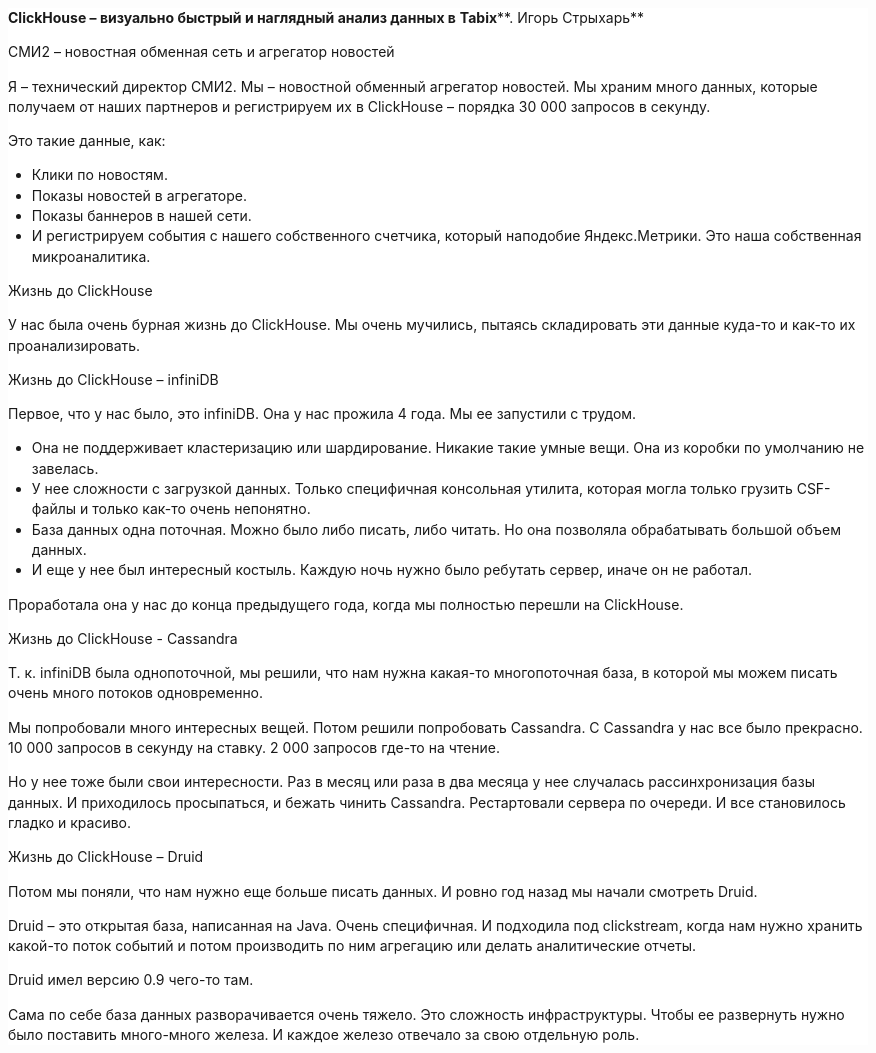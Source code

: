 **ClickHouse – визуально быстрый и наглядный анализ данных в** **Tabix****. Игорь Стрыхарь**

 СМИ2 – новостная обменная сеть и агрегатор новостей

 Я – технический директор СМИ2. Мы – новостной обменный агрегатор новостей. Мы храним много данных, которые получаем от наших партнеров и регистрируем их в ClickHouse – порядка 30 000 запросов в секунду.

 Это такие данные, как:

- Клики 	по новостям.
- Показы 	новостей в агрегаторе.  	
- Показы 	баннеров в нашей сети.
- И 	регистрируем события с нашего собственного 	счетчика, который наподобие Яндекс.Метрики. 	Это наша собственная микроаналитика. 	 	

 Жизнь до ClickHouse

 У нас была очень бурная жизнь до ClickHouse. Мы очень мучились, пытаясь складировать эти данные куда-то и как-то их проанализировать.

 Жизнь до ClickHouse – infiniDB

 Первое, что у нас было, это infiniDB. Она у нас прожила 4 года. Мы ее запустили с трудом.  

- Она 	не поддерживает кластеризацию или 	шардирование. Никакие такие умные вещи. 	Она из коробки по умолчанию не завелась. 	 	
- У 	нее сложности с загрузкой данных. Только 	специфичная консольная утилита, которая 	могла только грузить CSF-файлы 	и только как-то очень непонятно.  	
- База 	данных одна поточная. Можно было либо 	писать, либо читать. Но она позволяла 	обрабатывать большой объем данных.  	
- И 	еще у нее был интересный костыль. Каждую 	ночь нужно было ребутать сервер, иначе 	он не работал.  	

 Проработала она у нас до конца предыдущего года, когда мы полностью перешли на ClickHouse.

 Жизнь до ClickHouse - Cassandra

 Т. к. infiniDB была однопоточной, мы решили, что нам нужна какая-то многопоточная база, в которой мы можем писать очень много потоков одновременно.  

 Мы попробовали много интересных вещей. Потом решили попробовать Cassandra. С Cassandra у нас все было прекрасно. 10 000 запросов в секунду на ставку. 2 000 запросов где-то на чтение.   

 Но у нее тоже были свои интересности. Раз в месяц или раза в два месяца у нее случалась рассинхронизация базы данных. И приходилось просыпаться, и бежать чинить Cassandra. Рестартовали сервера по очереди. И все становилось гладко и красиво.  

 Жизнь до ClickHouse – Druid

 Потом мы поняли, что нам нужно еще больше писать данных. И ровно год назад мы начали смотреть Druid.  

 Druid – это открытая база, написанная на Java. Очень специфичная. И подходила под clickstream, когда нам нужно хранить какой-то поток событий и потом производить по ним агрегацию или делать аналитические отчеты.

 Druid имел версию 0.9 чего-то там.  

 Сама по себе база данных разворачивается очень тяжело. Это сложность инфраструктуры. Чтобы ее развернуть нужно было поставить много-много железа. И каждое железо отвечало за свою отдельную роль.  
